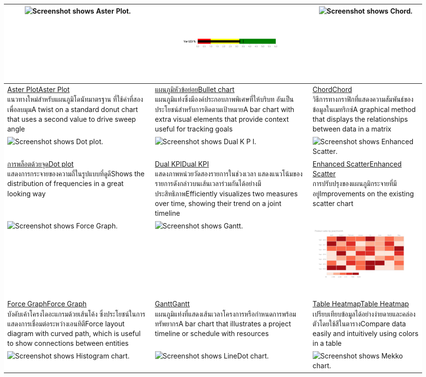 | <img src="media/samples/aster-plot.png" alt="Screenshot shows Aster Plot." width="200">  | <img src="media/samples/bullet-chart.png" alt="Screenshot shows Bullet chart." width="200"> | <img src="media/samples/Chord.png" alt="Screenshot shows Chord." width="200">|
| ------------- | ------------- | -------------|
| [<span data-ttu-id="8c599-118">Aster Plot</span><span class="sxs-lookup"><span data-stu-id="8c599-118">Aster Plot</span></span>](https://github.com/Microsoft/powerbi-visuals-asterplot/)  </br><span data-ttu-id="8c599-119">แนวทางใหม่สำหรับแผนภูมิโดนัทมาตรฐาน ที่ใช้ค่าที่สองเพื่อลบมุม</span><span class="sxs-lookup"><span data-stu-id="8c599-119">A twist on a standard donut chart that uses a second value to drive sweep angle</span></span> | [<span data-ttu-id="8c599-120">แผนภูมิหัวข้อย่อย</span><span class="sxs-lookup"><span data-stu-id="8c599-120">Bullet chart </span></span>](https://github.com/Microsoft/powerbi-visuals-bulletchart/) </br><span data-ttu-id="8c599-121">แผนภูมิแท่งซึ่งมีองค์ประกอบภาพพิเศษที่ให้บริบท อันเป็นประโยชน์สำหรับการติดตามเป้าหมาย</span><span class="sxs-lookup"><span data-stu-id="8c599-121">A bar chart with extra visual elements that provide context useful for tracking goals</span></span> | [<span data-ttu-id="8c599-122">Chord</span><span class="sxs-lookup"><span data-stu-id="8c599-122">Chord</span></span>](https://github.com/Microsoft/powerbi-visuals-chord/) </br><span data-ttu-id="8c599-123">วิธีการทางกราฟิกที่แสดงความสัมพันธ์ของข้อมูลในเมทริกซ์</span><span class="sxs-lookup"><span data-stu-id="8c599-123">A graphical method that displays the relationships between data in a matrix</span></span>
| <img src="media/samples/dot-plot.png" alt="Screenshot shows Dot plot." width="200"> | <img src="media/samples/dual-kpi.png" alt="Screenshot shows Dual K P I." width="200">| <img src="media/samples/enhanced-scatter.png" alt="Screenshot shows Enhanced Scatter." width="200"> 
| [<span data-ttu-id="8c599-124">การพล็อตด้วยจุด</span><span class="sxs-lookup"><span data-stu-id="8c599-124">Dot plot</span></span>](https://github.com/Microsoft/powerbi-visuals-dotplot/) </br><span data-ttu-id="8c599-125">แสดงการกระจายของความถี่ในรูปแบบที่ดูดี</span><span class="sxs-lookup"><span data-stu-id="8c599-125">Shows the distribution of frequencies in a great looking way</span></span> | [<span data-ttu-id="8c599-126">Dual KPI</span><span class="sxs-lookup"><span data-stu-id="8c599-126">Dual KPI</span></span>](https://github.com/Microsoft/powerbi-visuals-dualkpi/) </br><span data-ttu-id="8c599-127">แสดงภาพหน่วยวัดสองรายการในช่วงเวลา แสดงแนวโน้มของรายการดังกล่าวบนเส้นเวลาร่วมกันได้อย่างมีประสิทธิภาพ</span><span class="sxs-lookup"><span data-stu-id="8c599-127">Efficiently visualizes two measures over time, showing their trend on a joint timeline</span></span> | [<span data-ttu-id="8c599-128">Enhanced Scatter</span><span class="sxs-lookup"><span data-stu-id="8c599-128">Enhanced Scatter</span></span>](https://github.com/Microsoft/powerbi-visuals-enhancedscatter/) </br><span data-ttu-id="8c599-129">การปรับปรุงของแผนภูมิกระจายที่มีอยู่</span><span class="sxs-lookup"><span data-stu-id="8c599-129">Improvements on the existing scatter chart</span></span>
| <img src="media/samples/forcegraph.png" alt="Screenshot shows Force Graph." width="200">| <img src="media/samples/gantt.png" alt="Screenshot shows Gantt." width="200">| <img src="media/samples/table-heatmap.png" alt="Screenshot shows Table Heatmap." width="200">
| [<span data-ttu-id="8c599-130">Force Graph</span><span class="sxs-lookup"><span data-stu-id="8c599-130">Force Graph</span></span>](https://github.com/Microsoft/powerbi-visuals-forcegraph/) </br><span data-ttu-id="8c599-131">บังคับเค้าโครงไดอะแกรมด้วยเส้นโค้ง ซึ่งประโยชน์ในการแสดงการเชื่อมต่อระหว่างเอนทิตี</span><span class="sxs-lookup"><span data-stu-id="8c599-131">Force layout diagram with curved path, which is useful to show connections between entities</span></span> | [<span data-ttu-id="8c599-132">Gantt</span><span class="sxs-lookup"><span data-stu-id="8c599-132">Gantt</span></span>](https://github.com/Microsoft/powerbi-visuals-gantt/) </br><span data-ttu-id="8c599-133">แผนภูมิแท่งที่แสดงเส้นเวลาโครงการหรือกำหนดการพร้อมทรัพยากร</span><span class="sxs-lookup"><span data-stu-id="8c599-133">A bar chart that illustrates a project timeline or schedule with resources</span></span> | [<span data-ttu-id="8c599-134">Table Heatmap</span><span class="sxs-lookup"><span data-stu-id="8c599-134">Table Heatmap</span></span>](https://github.com/Microsoft/powerbi-visuals-heatmap/) </br><span data-ttu-id="8c599-135">เปรียบเทียบข้อมูลได้อย่างง่ายดายและคล่องตัวโดยใช้สีในตาราง</span><span class="sxs-lookup"><span data-stu-id="8c599-135">Compare data easily and intuitively using colors in a table</span></span>
| <img src="media/samples/histogram-chart.png" alt="Screenshot shows Histogram chart." width="200"> | <img src="media/samples/linedot-chart.png" alt="Screenshot shows LineDot chart." width="200"> | <img src="media/samples/mekko-chart.png" alt="Screenshot shows Mekko chart." width="200"> 